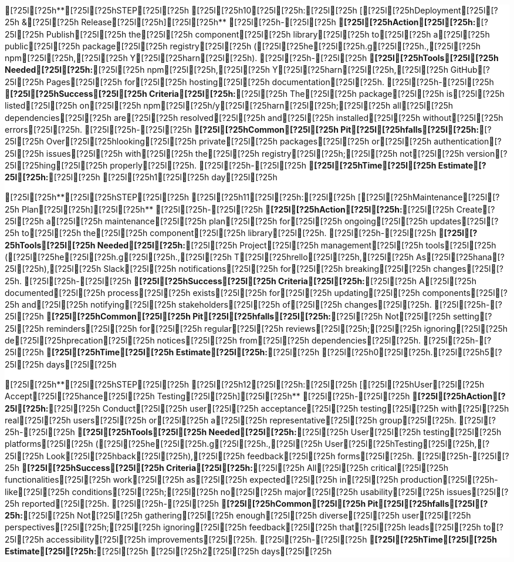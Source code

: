 [?25l[?25h**[?25l[?25hSTEP[?25l[?25h [?25l[?25h10[?25l[?25h:[?25l[?25h [[?25l[?25hDeployment[?25l[?25h &[?25l[?25h Release[?25l[?25h][?25l[?25h**
[?25l[?25h-[?25l[?25h **[?25l[?25hAction[?25l[?25h:**[?25l[?25h Publish[?25l[?25h the[?25l[?25h component[?25l[?25h library[?25l[?25h to[?25l[?25h a[?25l[?25h public[?25l[?25h package[?25l[?25h registry[?25l[?25h ([?25l[?25he[?25l[?25h.g[?25l[?25h.,[?25l[?25h npm[?25l[?25h,[?25l[?25h Y[?25l[?25harn[?25l[?25h).
[?25l[?25h-[?25l[?25h **[?25l[?25hTools[?25l[?25h Needed[?25l[?25h:**[?25l[?25h npm[?25l[?25h,[?25l[?25h Y[?25l[?25harn[?25l[?25h,[?25l[?25h GitHub[?25l[?25h Pages[?25l[?25h for[?25l[?25h hosting[?25l[?25h documentation[?25l[?25h.
[?25l[?25h-[?25l[?25h **[?25l[?25hSuccess[?25l[?25h Criteria[?25l[?25h:**[?25l[?25h The[?25l[?25h package[?25l[?25h is[?25l[?25h listed[?25l[?25h on[?25l[?25h npm[?25l[?25h/y[?25l[?25harn[?25l[?25h;[?25l[?25h all[?25l[?25h dependencies[?25l[?25h are[?25l[?25h resolved[?25l[?25h and[?25l[?25h installed[?25l[?25h without[?25l[?25h errors[?25l[?25h.
[?25l[?25h-[?25l[?25h **[?25l[?25hCommon[?25l[?25h Pit[?25l[?25hfalls[?25l[?25h:**[?25l[?25h Over[?25l[?25hlooking[?25l[?25h private[?25l[?25h packages[?25l[?25h or[?25l[?25h authentication[?25l[?25h issues[?25l[?25h with[?25l[?25h the[?25l[?25h registry[?25l[?25h;[?25l[?25h not[?25l[?25h version[?25l[?25hing[?25l[?25h properly[?25l[?25h.
[?25l[?25h-[?25l[?25h **[?25l[?25hTime[?25l[?25h Estimate[?25l[?25h:**[?25l[?25h [?25l[?25h1[?25l[?25h day[?25l[?25h

[?25l[?25h**[?25l[?25hSTEP[?25l[?25h [?25l[?25h11[?25l[?25h:[?25l[?25h [[?25l[?25hMaintenance[?25l[?25h Plan[?25l[?25h][?25l[?25h**
[?25l[?25h-[?25l[?25h **[?25l[?25hAction[?25l[?25h:**[?25l[?25h Create[?25l[?25h a[?25l[?25h maintenance[?25l[?25h plan[?25l[?25h for[?25l[?25h ongoing[?25l[?25h updates[?25l[?25h to[?25l[?25h the[?25l[?25h component[?25l[?25h library[?25l[?25h.
[?25l[?25h-[?25l[?25h **[?25l[?25hTools[?25l[?25h Needed[?25l[?25h:**[?25l[?25h Project[?25l[?25h management[?25l[?25h tools[?25l[?25h ([?25l[?25he[?25l[?25h.g[?25l[?25h.,[?25l[?25h T[?25l[?25hrello[?25l[?25h,[?25l[?25h As[?25l[?25hana[?25l[?25h),[?25l[?25h Slack[?25l[?25h notifications[?25l[?25h for[?25l[?25h breaking[?25l[?25h changes[?25l[?25h.
[?25l[?25h-[?25l[?25h **[?25l[?25hSuccess[?25l[?25h Criteria[?25l[?25h:**[?25l[?25h A[?25l[?25h documented[?25l[?25h process[?25l[?25h exists[?25l[?25h for[?25l[?25h updating[?25l[?25h components[?25l[?25h and[?25l[?25h notifying[?25l[?25h stakeholders[?25l[?25h of[?25l[?25h changes[?25l[?25h.
[?25l[?25h-[?25l[?25h **[?25l[?25hCommon[?25l[?25h Pit[?25l[?25hfalls[?25l[?25h:**[?25l[?25h Not[?25l[?25h setting[?25l[?25h reminders[?25l[?25h for[?25l[?25h regular[?25l[?25h reviews[?25l[?25h;[?25l[?25h ignoring[?25l[?25h de[?25l[?25hprecation[?25l[?25h notices[?25l[?25h from[?25l[?25h dependencies[?25l[?25h.
[?25l[?25h-[?25l[?25h **[?25l[?25hTime[?25l[?25h Estimate[?25l[?25h:**[?25l[?25h [?25l[?25h0[?25l[?25h.[?25l[?25h5[?25l[?25h days[?25l[?25h

[?25l[?25h**[?25l[?25hSTEP[?25l[?25h [?25l[?25h12[?25l[?25h:[?25l[?25h [[?25l[?25hUser[?25l[?25h Accept[?25l[?25hance[?25l[?25h Testing[?25l[?25h][?25l[?25h**
[?25l[?25h-[?25l[?25h **[?25l[?25hAction[?25l[?25h:**[?25l[?25h Conduct[?25l[?25h user[?25l[?25h acceptance[?25l[?25h testing[?25l[?25h with[?25l[?25h real[?25l[?25h users[?25l[?25h or[?25l[?25h a[?25l[?25h representative[?25l[?25h group[?25l[?25h.
[?25l[?25h-[?25l[?25h **[?25l[?25hTools[?25l[?25h Needed[?25l[?25h:**[?25l[?25h User[?25l[?25h testing[?25l[?25h platforms[?25l[?25h ([?25l[?25he[?25l[?25h.g[?25l[?25h.,[?25l[?25h User[?25l[?25hTesting[?25l[?25h,[?25l[?25h Look[?25l[?25hback[?25l[?25h),[?25l[?25h feedback[?25l[?25h forms[?25l[?25h.
[?25l[?25h-[?25l[?25h **[?25l[?25hSuccess[?25l[?25h Criteria[?25l[?25h:**[?25l[?25h All[?25l[?25h critical[?25l[?25h functionalities[?25l[?25h work[?25l[?25h as[?25l[?25h expected[?25l[?25h in[?25l[?25h production[?25l[?25h-like[?25l[?25h conditions[?25l[?25h;[?25l[?25h no[?25l[?25h major[?25l[?25h usability[?25l[?25h issues[?25l[?25h reported[?25l[?25h.
[?25l[?25h-[?25l[?25h **[?25l[?25hCommon[?25l[?25h Pit[?25l[?25hfalls[?25l[?25h:**[?25l[?25h Not[?25l[?25h gathering[?25l[?25h enough[?25l[?25h diverse[?25l[?25h user[?25l[?25h perspectives[?25l[?25h;[?25l[?25h ignoring[?25l[?25h feedback[?25l[?25h that[?25l[?25h leads[?25l[?25h to[?25l[?25h accessibility[?25l[?25h improvements[?25l[?25h.
[?25l[?25h-[?25l[?25h **[?25l[?25hTime[?25l[?25h Estimate[?25l[?25h:**[?25l[?25h [?25l[?25h2[?25l[?25h days[?25l[?25h
